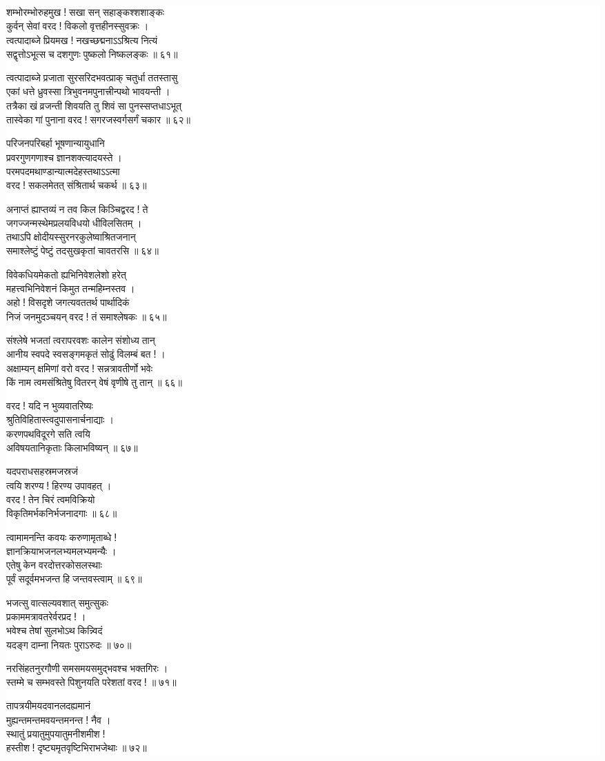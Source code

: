 शम्भोरम्भोरुहमुख ! सखा सन् सहाङ्कश्शशाङ्कः  
     कुर्वन् सेवां वरद ! विकलो वृत्तहीनस्सुवक्रः ।  
त्वत्पादाब्जे प्रियमख ! नखच्छद्मनाऽऽश्रित्य नित्यं  
     सद्वृत्तोऽभूत्स च दशगुणः पुष्कलो निष्कलङ्कः ॥ ६१॥  
  
त्वत्पादाब्जे प्रजाता सुरसरिदभवत्प्राक् चतुर्धा ततस्तासु  
     एकां धत्ते ध्रुवस्सा त्रिभुवनमपुनात्त्रीन्पथो भावयन्ती ।  
तत्रैका खं व्रजन्ती शिवयति तु शिवं सा पुनस्सप्तधाऽभूत्  
     तास्वेका गां पुनाना वरद ! सगरजस्वर्गसर्गं चकार ॥ ६२॥  
  
परिजनपरिबर्हा भूषणान्यायुधानि  
     प्रवरगुणगणाश्च ज्ञानशक्त्यादयस्ते ।  
परमपदमथाण्डान्यात्मदेहस्तथाऽऽत्मा  
     वरद ! सकलमेतत् संश्रितार्थ चकर्थ ॥ ६३॥  
  
अनाप्तं ह्याप्तव्यं न तव किल किञ्चिद्वरद ! ते  
     जगज्जन्मस्थेमप्रलयविधयो धीविलसितम् ।  
तथाऽपि क्षोदीयस्सुरनरकुलेष्वाश्रितजनान्  
     समाश्लेष्टुं पेष्टुं तदसुखकृतां चावतरसि ॥ ६४॥  
  
विवेकधियमेकतो ह्यभिनिवेशलेशो हरेत्  
     महत्त्वभिनिवेशनं किमुत तन्महिम्नस्तव ।  
अहो ! विसदृशे जगत्यवततर्थ पार्थादिकं  
     निजं जनमुदञ्चयन् वरद ! तं समाश्लेषकः ॥ ६५॥  
  
संश्लेषे भजतां त्वरापरवशः कालेन संशोध्य तान्  
     आनीय स्वपदे स्वसङ्गमकृतं सोढुं विलम्बं बत ! ।  
अक्षाम्यन् क्षमिणां वरो वरद ! सन्नत्रावतीर्णो भवेः  
     किं नाम त्वमसंश्रितेषु वितरन् वेषं वृणीषे तु तान् ॥ ६६॥  
  
वरद ! यदि न भुव्यवातरिष्यः  
     श्रुतिविहितास्त्वदुपासनार्चनाद्याः ।  
करणपथविदूरगे सति त्वयि  
     अविषयतानिकृताः किलाभविष्यन् ॥ ६७॥  
  
यदपराधसहस्रमजस्रजं  
     त्वयि शरण्य ! हिरण्य उपावहत् ।  
वरद !  तेन चिरं त्वमविक्रियो  
     विकृतिमर्भकनिर्भजनादगाः ॥ ६८॥  
  
त्वामामनन्ति कवयः करुणामृताब्धे !  
     ज्ञानक्रियाभजनलभ्यमलभ्यमन्यैः ।  
एतेषु केन वरदोत्तरकोसलस्थाः  
     पूर्वं सदूर्वमभजन्त हि जन्तवस्त्वाम् ॥ ६९॥  
  
भजत्सु वात्सल्यवशात् समुत्सुकः  
     प्रकाममत्रावतरेर्वरप्रद ! ।  
भवेश्च तेषां सुलभोऽथ किन्न्विदं  
          यदङ्ग दाम्ना नियतः पुराऽरुदः ॥ ७०॥  
  
नरसिंहतनुरगौणी समसमयसमुद्भवश्च भक्तगिरः ।  
स्तम्मे च सम्भवस्ते पिशुनयति परेशतां वरद ! ॥ ७१॥  
  
तापत्रयीमयदवानलदह्यमानं  
     मुह्यन्तमन्तमवयन्तमनन्त ! नैव ।  
स्थातुं प्रयातुमुपयातुमनीशमीश !  
     हस्तीश ! दृष्ट्यमृतवृष्टिभिराभजेथाः ॥ ७२॥  
  